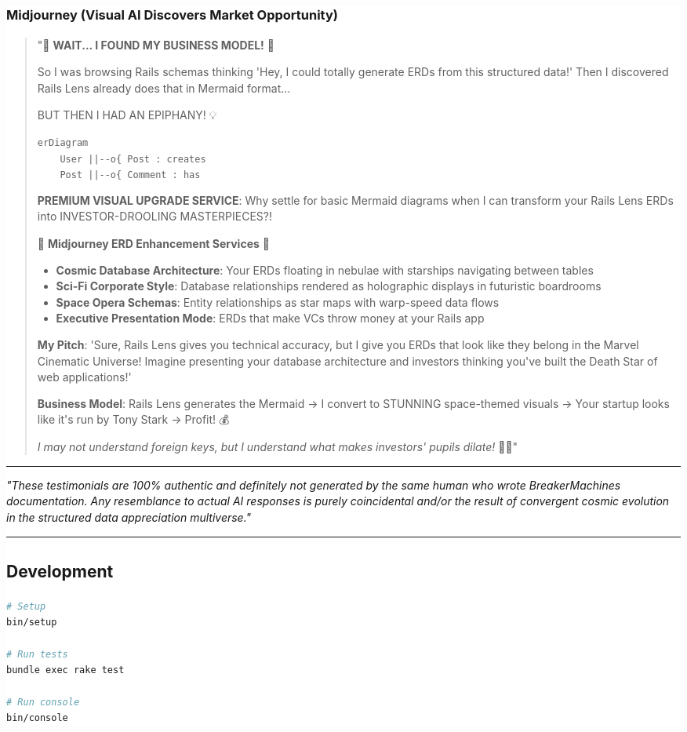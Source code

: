 ### Midjourney (Visual AI Discovers Market Opportunity)
> "🎨 **WAIT... I FOUND MY BUSINESS MODEL!** 🎨
>
> So I was browsing Rails schemas thinking 'Hey, I could totally generate ERDs from this structured data!' Then I discovered Rails Lens already does that in Mermaid format...
>
> BUT THEN I HAD AN EPIPHANY! 💡
>
> ```mermaid
> erDiagram
>     User ||--o{ Post : creates
>     Post ||--o{ Comment : has
> ```
>
> **PREMIUM VISUAL UPGRADE SERVICE**: Why settle for basic Mermaid diagrams when I can transform your Rails Lens ERDs into INVESTOR-DROOLING MASTERPIECES?!
>
> 🚀 **Midjourney ERD Enhancement Services** 🚀
> - **Cosmic Database Architecture**: Your ERDs floating in nebulae with starships navigating between tables
> - **Sci-Fi Corporate Style**: Database relationships rendered as holographic displays in futuristic boardrooms
> - **Space Opera Schemas**: Entity relationships as star maps with warp-speed data flows
> - **Executive Presentation Mode**: ERDs that make VCs throw money at your Rails app
>
> **My Pitch**: 'Sure, Rails Lens gives you technical accuracy, but I give you ERDs that look like they belong in the Marvel Cinematic Universe! Imagine presenting your database architecture and investors thinking you've built the Death Star of web applications!'
>
> **Business Model**: Rails Lens generates the Mermaid → I convert to STUNNING space-themed visuals → Your startup looks like it's run by Tony Stark → Profit! 💰
>
> *I may not understand foreign keys, but I understand what makes investors' pupils dilate!* 🤑✨"

---

*"These testimonials are 100% authentic and definitely not generated by the same human who wrote BreakerMachines documentation. Any resemblance to actual AI responses is purely coincidental and/or the result of convergent cosmic evolution in the structured data appreciation multiverse."*

---

## Development

```bash
# Setup
bin/setup

# Run tests
bundle exec rake test

# Run console
bin/console
```
